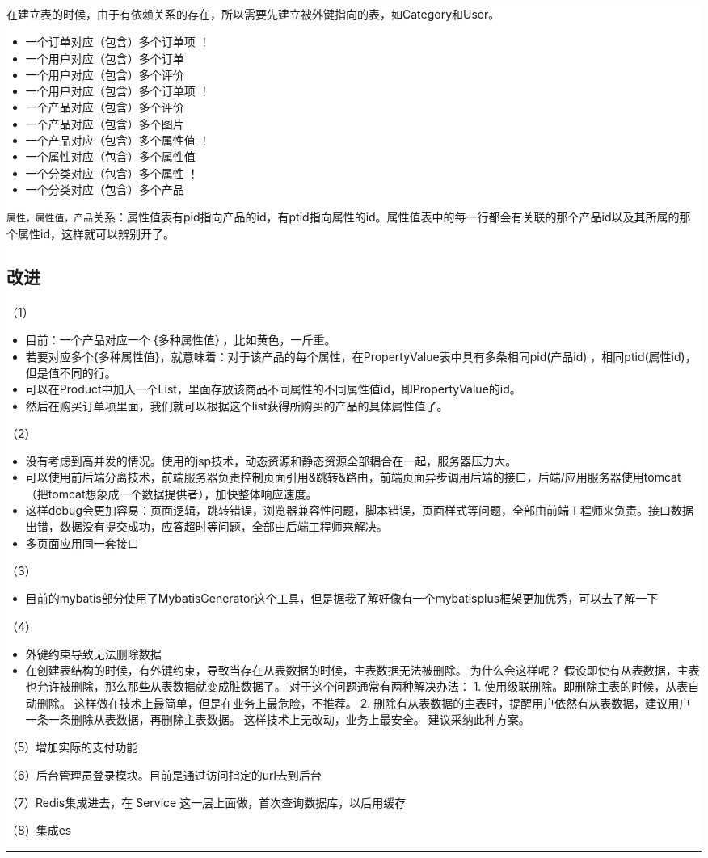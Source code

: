 

在建立表的时候，由于有依赖关系的存在，所以需要先建立被外键指向的表，如Category和User。

- 一个订单对应（包含）多个订单项   ！
- 一个用户对应（包含）多个订单
- 一个用户对应（包含）多个评价
- 一个用户对应（包含）多个订单项   ！
- 一个产品对应（包含）多个评价
- 一个产品对应（包含）多个图片
- 一个产品对应（包含）多个属性值   ！
- 一个属性对应（包含）多个属性值
- 一个分类对应（包含）多个属性       ！
- 一个分类对应（包含）多个产品



`属性，属性值，产品`关系：属性值表有pid指向产品的id，有ptid指向属性的id。属性值表中的每一行都会有关联的那个产品id以及其所属的那个属性id，这样就可以辨别开了。







## 改进

（1）

- 目前：一个产品对应一个 {多种属性值} ，比如黄色，一斤重。
- 若要对应多个{多种属性值}，就意味着：对于该产品的每个属性，在PropertyValue表中具有多条相同pid(产品id) ，相同ptid(属性id)，但是值不同的行。
- 可以在Product中加入一个List，里面存放该商品不同属性的不同属性值id，即PropertyValue的id。
- 然后在购买订单项里面，我们就可以根据这个list获得所购买的产品的具体属性值了。

（2）

- 没有考虑到高并发的情况。使用的jsp技术，动态资源和静态资源全部耦合在一起，服务器压力大。
- 可以使用前后端分离技术，前端服务器负责控制页面引用&跳转&路由，前端页面异步调用后端的接口，后端/应用服务器使用tomcat（把tomcat想象成一个数据提供者），加快整体响应速度。
- 这样debug会更加容易：页面逻辑，跳转错误，浏览器兼容性问题，脚本错误，页面样式等问题，全部由前端工程师来负责。接口数据出错，数据没有提交成功，应答超时等问题，全部由后端工程师来解决。
- 多页面应用同一套接口

（3）

- 目前的mybatis部分使用了MybatisGenerator这个工具，但是据我了解好像有一个mybatisplus框架更加优秀，可以去了解一下

（4）

- 外键约束导致无法删除数据
- 在创建表结构的时候，有外键约束，导致当存在从表数据的时候，主表数据无法被删除。 为什么会这样呢？ 假设即使有从表数据，主表也允许被删除，那么那些从表数据就变成脏数据了。 对于这个问题通常有两种解决办法： 1. 使用级联删除。即删除主表的时候，从表自动删除。 这样做在技术上最简单，但是在业务上最危险，不推荐。 2. 删除有从表数据的主表时，提醒用户依然有从表数据，建议用户一条一条删除从表数据，再删除主表数据。 这样技术上无改动，业务上最安全。 建议采纳此种方案。

（5）增加实际的支付功能

（6）后台管理员登录模块。目前是通过访问指定的url去到后台

（7）Redis集成进去，在 Service 这一层上面做，首次查询数据库，以后用缓存

（8）集成es

---
